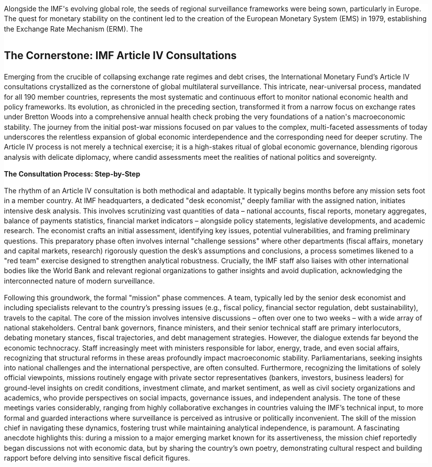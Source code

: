 Alongside the IMF's evolving global role, the seeds of regional surveillance frameworks were being sown, particularly in Europe. The quest for monetary stability on the continent led to the creation of the European Monetary System (EMS) in 1979, establishing the Exchange Rate Mechanism (ERM). The

## The Cornerstone: IMF Article IV Consultations

Emerging from the crucible of collapsing exchange rate regimes and debt crises, the International Monetary Fund’s Article IV consultations crystallized as the cornerstone of global multilateral surveillance. This intricate, near-universal process, mandated for all 190 member countries, represents the most systematic and continuous effort to monitor national economic health and policy frameworks. Its evolution, as chronicled in the preceding section, transformed it from a narrow focus on exchange rates under Bretton Woods into a comprehensive annual health check probing the very foundations of a nation's macroeconomic stability. The journey from the initial post-war missions focused on par values to the complex, multi-faceted assessments of today underscores the relentless expansion of global economic interdependence and the corresponding need for deeper scrutiny. The Article IV process is not merely a technical exercise; it is a high-stakes ritual of global economic governance, blending rigorous analysis with delicate diplomacy, where candid assessments meet the realities of national politics and sovereignty.

**The Consultation Process: Step-by-Step**

The rhythm of an Article IV consultation is both methodical and adaptable. It typically begins months before any mission sets foot in a member country. At IMF headquarters, a dedicated "desk economist," deeply familiar with the assigned nation, initiates intensive desk analysis. This involves scrutinizing vast quantities of data – national accounts, fiscal reports, monetary aggregates, balance of payments statistics, financial market indicators – alongside policy statements, legislative developments, and academic research. The economist crafts an initial assessment, identifying key issues, potential vulnerabilities, and framing preliminary questions. This preparatory phase often involves internal "challenge sessions" where other departments (fiscal affairs, monetary and capital markets, research) rigorously question the desk’s assumptions and conclusions, a process sometimes likened to a "red team" exercise designed to strengthen analytical robustness. Crucially, the IMF staff also liaises with other international bodies like the World Bank and relevant regional organizations to gather insights and avoid duplication, acknowledging the interconnected nature of modern surveillance.

Following this groundwork, the formal "mission" phase commences. A team, typically led by the senior desk economist and including specialists relevant to the country’s pressing issues (e.g., fiscal policy, financial sector regulation, debt sustainability), travels to the capital. The core of the mission involves intensive discussions – often over one to two weeks – with a wide array of national stakeholders. Central bank governors, finance ministers, and their senior technical staff are primary interlocutors, debating monetary stances, fiscal trajectories, and debt management strategies. However, the dialogue extends far beyond the economic technocracy. Staff increasingly meet with ministers responsible for labor, energy, trade, and even social affairs, recognizing that structural reforms in these areas profoundly impact macroeconomic stability. Parliamentarians, seeking insights into national challenges and the international perspective, are often consulted. Furthermore, recognizing the limitations of solely official viewpoints, missions routinely engage with private sector representatives (bankers, investors, business leaders) for ground-level insights on credit conditions, investment climate, and market sentiment, as well as civil society organizations and academics, who provide perspectives on social impacts, governance issues, and independent analysis. The tone of these meetings varies considerably, ranging from highly collaborative exchanges in countries valuing the IMF’s technical input, to more formal and guarded interactions where surveillance is perceived as intrusive or politically inconvenient. The skill of the mission chief in navigating these dynamics, fostering trust while maintaining analytical independence, is paramount. A fascinating anecdote highlights this: during a mission to a major emerging market known for its assertiveness, the mission chief reportedly began discussions not with economic data, but by sharing the country’s own poetry, demonstrating cultural respect and building rapport before delving into sensitive fiscal deficit figures.

